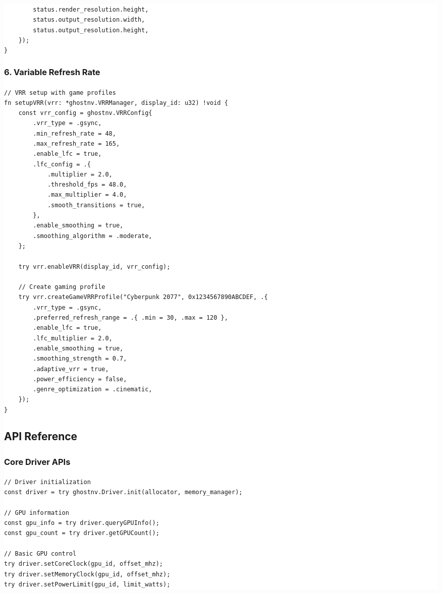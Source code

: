 ```zig
        status.render_resolution.height,
        status.output_resolution.width,
        status.output_resolution.height,
    });
}
```

### 6. Variable Refresh Rate

```zig
// VRR setup with game profiles
fn setupVRR(vrr: *ghostnv.VRRManager, display_id: u32) !void {
    const vrr_config = ghostnv.VRRConfig{
        .vrr_type = .gsync,
        .min_refresh_rate = 48,
        .max_refresh_rate = 165,
        .enable_lfc = true,
        .lfc_config = .{
            .multiplier = 2.0,
            .threshold_fps = 48.0,
            .max_multiplier = 4.0,
            .smooth_transitions = true,
        },
        .enable_smoothing = true,
        .smoothing_algorithm = .moderate,
    };
    
    try vrr.enableVRR(display_id, vrr_config);
    
    // Create gaming profile
    try vrr.createGameVRRProfile("Cyberpunk 2077", 0x1234567890ABCDEF, .{
        .vrr_type = .gsync,
        .preferred_refresh_range = .{ .min = 30, .max = 120 },
        .enable_lfc = true,
        .lfc_multiplier = 2.0,
        .enable_smoothing = true,
        .smoothing_strength = 0.7,
        .adaptive_vrr = true,
        .power_efficiency = false,
        .genre_optimization = .cinematic,
    });
}
```

## API Reference

### Core Driver APIs

```zig
// Driver initialization
const driver = try ghostnv.Driver.init(allocator, memory_manager);

// GPU information
const gpu_info = try driver.queryGPUInfo();
const gpu_count = try driver.getGPUCount();

// Basic GPU control
try driver.setCoreClock(gpu_id, offset_mhz);
try driver.setMemoryClock(gpu_id, offset_mhz);
try driver.setPowerLimit(gpu_id, limit_watts);
```
